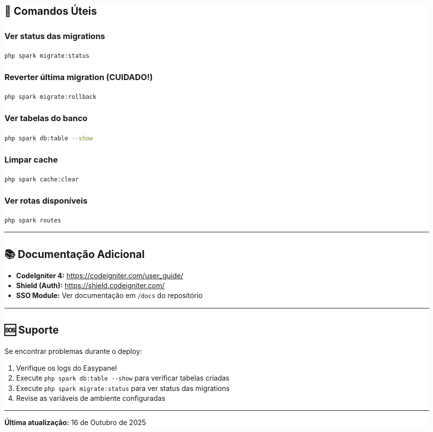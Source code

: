 ## 🔄 Comandos Úteis

### Ver status das migrations
```bash
php spark migrate:status
```

### Reverter última migration (CUIDADO!)
```bash
php spark migrate:rollback
```

### Ver tabelas do banco
```bash
php spark db:table --show
```

### Limpar cache
```bash
php spark cache:clear
```

### Ver rotas disponíveis
```bash
php spark routes
```

---

## 📚 Documentação Adicional

- **CodeIgniter 4:** https://codeigniter.com/user_guide/
- **Shield (Auth):** https://shield.codeigniter.com/
- **SSO Module:** Ver documentação em `/docs` do repositório

---

## 🆘 Suporte

Se encontrar problemas durante o deploy:

1. Verifique os logs do Easypanel
2. Execute `php spark db:table --show` para verificar tabelas criadas
3. Execute `php spark migrate:status` para ver status das migrations
4. Revise as variáveis de ambiente configuradas

---

**Última atualização:** 16 de Outubro de 2025
